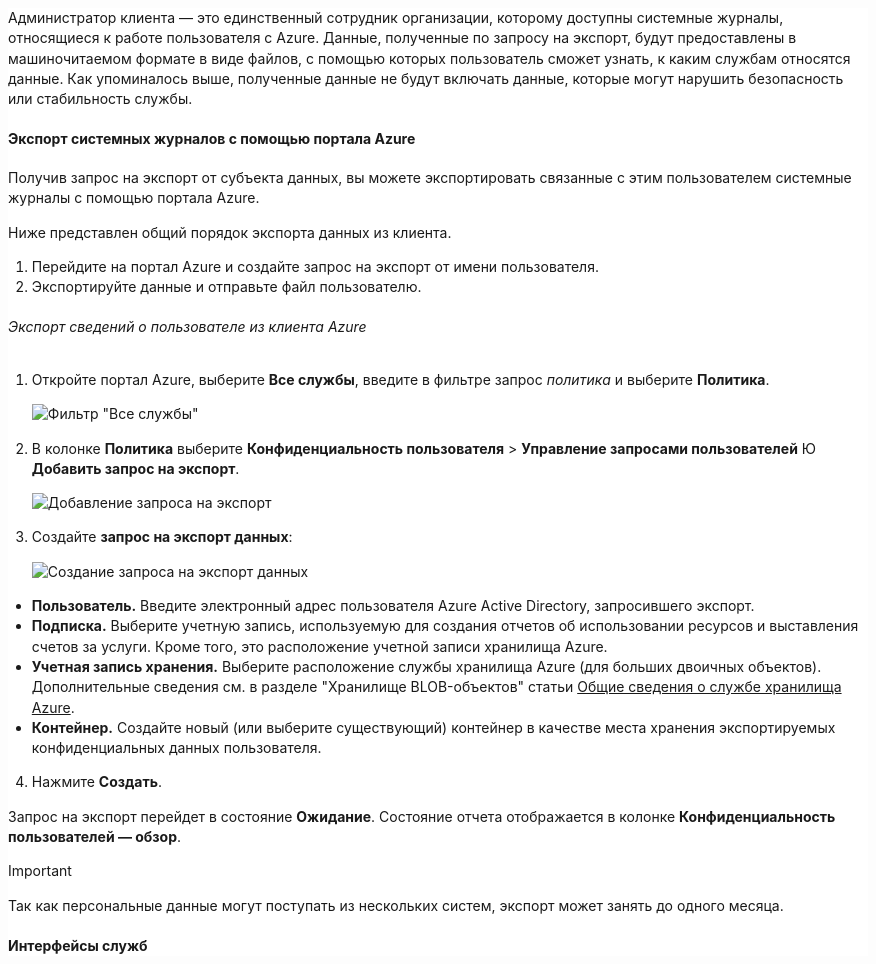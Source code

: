 Администратор клиента — это единственный сотрудник организации, которому доступны системные журналы, относящиеся к работе пользователя с Azure. Данные, полученные по запросу на экспорт, будут предоставлены в машиночитаемом формате в виде файлов, с помощью которых пользователь сможет узнать, к каким службам относятся данные. Как упоминалось выше, полученные данные не будут включать данные, которые могут нарушить безопасность или стабильность службы.

#### <a name="export-system-generated-logs-using-the-azure-portal"></a>Экспорт системных журналов с помощью портала Azure

Получив запрос на экспорт от субъекта данных, вы можете экспортировать связанные с этим пользователем системные журналы с помощью портала Azure.

Ниже представлен общий порядок экспорта данных из клиента.

1. Перейдите на портал Azure и создайте запрос на экспорт от имени пользователя.
2. Экспортируйте данные и отправьте файл пользователю.

###### <a name="to-export-a-users-info-from-an-azure-tenant"></a>Экспорт сведений о пользователе из клиента Azure

1. Откройте портал Azure, выберите **Все службы**, введите в фильтре запрос *политика* и выберите **Политика**.

     ![Фильтр "Все службы" ](../media/gdpr-azure-dsr-azure-policy.png)

2. В колонке **Политика** выберите **Конфиденциальность пользователя** > **Управление запросами пользователей** Ю **Добавить запрос на экспорт**.

    ![Добавление запроса на экспорт ](../media/gdpr-azure-dsr-azure-add-export-request.png)

3. Создайте **запрос на экспорт данных**:

    ![Создание запроса на экспорт данных](../media/gdpr-azure-dsr-azure-export-data-request.png)

- **Пользователь.** Введите электронный адрес пользователя Azure Active Directory, запросившего экспорт.
- **Подписка.** Выберите учетную запись, используемую для создания отчетов об использовании ресурсов и выставления счетов за услуги. Кроме того, это расположение учетной записи хранилища Azure.
- **Учетная запись хранения.** Выберите расположение службы хранилища Azure (для больших двоичных объектов). Дополнительные сведения см. в разделе "Хранилище BLOB-объектов" статьи [Общие сведения о службе хранилища Azure](/azure/storage/common/storage-introduction#blob-storage).
- **Контейнер.** Создайте новый (или выберите существующий) контейнер в качестве места хранения экспортируемых конфиденциальных данных пользователя.

4. Нажмите **Создать**.

Запрос на экспорт перейдет в состояние **Ожидание**. Состояние отчета отображается в колонке **Конфиденциальность пользователей — обзор**.

>[!IMPORTANT]  
>Так как персональные данные могут поступать из нескольких систем, экспорт может занять до одного месяца.

#### <a name="service-specific-interfaces"></a>Интерфейсы служб
